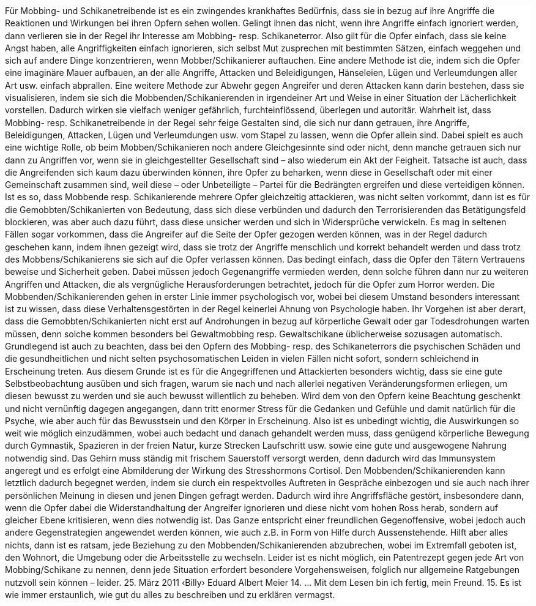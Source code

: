 Für Mobbing- und Schikanetreibende ist es ein zwingendes krankhaftes Bedürfnis, dass sie in bezug auf ihre Angriffe die Reaktionen und Wirkungen bei ihren Opfern sehen wollen. Gelingt ihnen das nicht, wenn ihre Angriffe einfach ignoriert werden, dann verlieren sie in der Regel ihr Interesse am Mobbing- resp. Schikaneterror. Also gilt für die Opfer einfach, dass sie keine Angst haben, alle Angriffigkeiten einfach ignorieren, sich selbst Mut zusprechen mit bestimmten Sätzen, einfach weggehen und sich auf andere Dinge konzentrieren, wenn Mobber/Schikanierer auftauchen. Eine andere Methode ist die, indem sich die Opfer eine imaginäre Mauer aufbauen, an der alle Angriffe, Attacken und Beleidigungen, Hänseleien, Lügen und Verleumdungen aller Art usw. einfach abprallen. Eine weitere Methode zur Abwehr gegen Angreifer und deren Attacken kann darin bestehen, dass sie visualisieren, indem sie sich die Mobbenden/Schikanierenden in irgendeiner Art und Weise in einer Situation der Lächerlichkeit vorstellen. Dadurch wirken sie vielfach weniger gefährlich, furchteinflössend, überlegen und autoritär.
Wahrheit ist, dass Mobbing- resp. Schikanetreibende in der Regel sehr feige Gestalten sind, die sich nur dann getrauen, ihre Angriffe, Beleidigungen, Attacken, Lügen und Verleumdungen usw. vom Stapel zu lassen, wenn die Opfer allein sind. Dabei spielt es auch eine wichtige Rolle, ob beim Mobben/Schikanieren noch andere Gleichgesinnte sind oder nicht, denn manche getrauen sich nur dann zu Angriffen vor, wenn sie in gleichgestellter Gesellschaft sind – also wiederum ein Akt der Feigheit. Tatsache ist auch, dass die Angreifenden sich kaum dazu überwinden können, ihre Opfer zu beharken, wenn diese in Gesellschaft oder mit einer Gemeinschaft zusammen sind, weil diese – oder Unbeteiligte – Partei für die Bedrängten ergreifen und diese verteidigen können.
Ist es so, dass Mobbende resp. Schikanierende mehrere Opfer gleichzeitig attackieren, was nicht selten vorkommt, dann ist es für die Gemobbten/Schikanierten von Bedeutung, dass sich diese verbünden und dadurch den Terrorisierenden das Betätigungsfeld blockieren, was aber auch dazu führt, dass diese unsicher werden und sich in Widersprüche verwickeln. Es mag in seltenen Fällen sogar vorkommen, dass die Angreifer auf die Seite der Opfer gezogen werden können, was in der Regel dadurch geschehen kann, indem ihnen gezeigt wird, dass sie trotz der Angriffe menschlich und korrekt behandelt werden und dass trotz des Mobbens/Schikanierens sie sich auf die Opfer verlassen können. Das bedingt einfach, dass die Opfer den Tätern Vertrauens beweise und Sicherheit geben. Dabei müssen jedoch Gegenangriffe vermieden werden, denn solche führen dann nur zu weiteren Angriffen und Attacken, die als vergnügliche Herausforderungen betrachtet, jedoch für die Opfer zum Horror werden.
Die Mobbenden/Schikanierenden gehen in erster Linie immer psychologisch vor, wobei bei diesem Umstand besonders interessant ist zu wissen, dass diese Verhaltensgestörten in der Regel keinerlei Ahnung von Psychologie haben. Ihr Vorgehen ist aber derart, dass die Gemobbten/Schikanierten nicht erst auf Androhungen in bezug auf körperliche Gewalt oder gar Todesdrohungen warten müssen, denn solche kommen besonders bei Gewaltmobbing resp. Gewaltschikane üblicherweise sozusagen automatisch. Grundlegend ist auch zu beachten, dass bei den Opfern des Mobbing- resp. des Schikaneterrors die psychischen Schäden und die gesundheitlichen und nicht selten psychosomatischen Leiden in vielen Fällen nicht sofort, sondern schleichend in Erscheinung treten. Aus diesem Grunde ist es für die Angegriffenen und Attackierten besonders wichtig, dass sie eine gute Selbstbeobachtung ausüben und sich fragen, warum sie nach und nach allerlei negativen Veränderungsformen erliegen, um diesen bewusst zu werden und sie auch bewusst willentlich zu beheben. Wird dem von den Opfern keine Beachtung geschenkt und nicht vernünftig dagegen angegangen, dann tritt enormer Stress für die Gedanken und Gefühle und damit natürlich für die Psyche, wie aber auch für das Bewusstsein und den Körper in Erscheinung. Also ist es unbedingt wichtig, die Auswirkungen so weit wie möglich einzudämmen, wobei auch bedacht und danach gehandelt werden muss, dass genügend körperliche Bewegung durch Gymnastik, Spazieren in der freien Natur, kurze Strecken Laufschritt usw. sowie eine gute und ausgewogene Nahrung notwendig sind. Das Gehirn muss ständig mit frischem Sauerstoff versorgt werden, denn dadurch wird das Immunsystem angeregt und es erfolgt eine Abmilderung der Wirkung des Stresshormons Cortisol.
Den Mobbenden/Schikanierenden kann letztlich dadurch begegnet werden, indem sie durch ein respektvolles Auftreten in Gespräche einbezogen und sie auch nach ihrer persönlichen Meinung in diesen und jenen Dingen gefragt werden. Dadurch wird ihre Angriffsfläche gestört, insbesondere dann, wenn die Opfer dabei die Widerstandhaltung der Angreifer ignorieren und diese nicht vom hohen Ross herab, sondern auf gleicher Ebene kritisieren, wenn dies notwendig ist. Das Ganze entspricht einer freundlichen Gegenoffensive, wobei jedoch auch andere Gegenstrategien angewendet werden können, wie auch z.B. in Form von Hilfe durch Aussenstehende. Hilft aber alles nichts, dann ist es ratsam, jede Beziehung zu den Mobbenden/Schikanierenden abzubrechen, wobei im Extremfall geboten ist, den Wohnort, die Umgebung oder die Arbeitsstelle zu wechseln. Leider ist es nicht möglich, ein Patentrezept gegen jede Art von Mobbing/Schikane zu nennen, denn jede Situation erfordert besondere Vorgehensweisen, folglich nur allgemeine Ratgebungen nutzvoll sein können – leider.
25. März 2011
‹Billy› Eduard Albert Meier
14. … Mit dem Lesen bin ich fertig, mein Freund.
15. Es ist wie immer erstaunlich, wie gut du alles zu beschreiben und zu erklären vermagst.